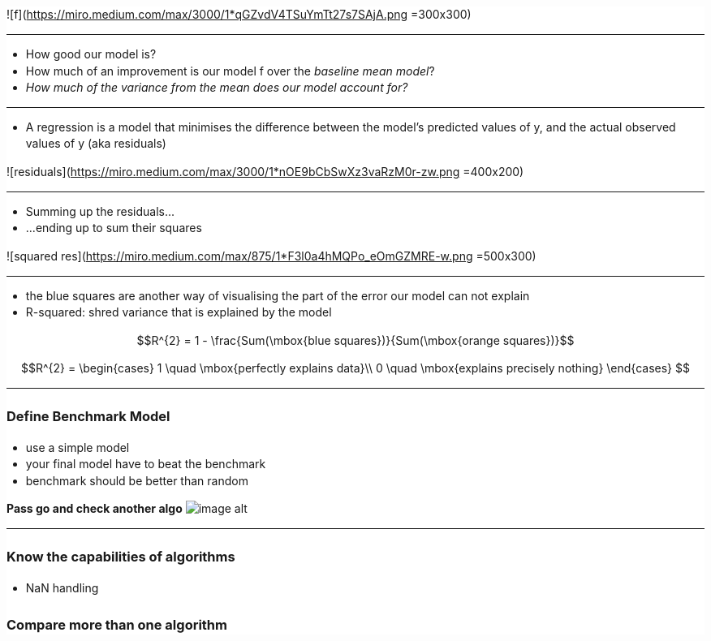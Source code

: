 ![f](https://miro.medium.com/max/3000/1*qGZvdV4TSuYmTt27s7SAjA.png =300x300)

----

- How good our model is?
- How much of an improvement is our model f over the _baseline mean model_?
- _How much of the variance from the mean does our model account for?_
   

----

- A regression is a model that minimises the difference between the model’s predicted values of y, and the actual observed values of y (aka residuals)

![residuals](https://miro.medium.com/max/3000/1*nOE9bCbSwXz3vaRzM0r-zw.png =400x200)

----

- Summing up the residuals...
- ...ending up to sum their squares

![squared res](https://miro.medium.com/max/875/1*F3l0a4hMQPo_eOmGZMRE-w.png =500x300)

----

- the blue squares are another way of visualising the part of the error our model can not explain
- R-squared: shred variance that is explained by the model

$$R^{2} = 1 - \frac{Sum(\mbox{blue squares})}{Sum(\mbox{orange squares})}$$

$$R^{2} =
\begin{cases}
1 \quad  \mbox{perfectly explains data}\\
0 \quad \mbox{explains precisely nothing}
\end{cases}
$$

----

### Define Benchmark Model

- use a simple model 
- your final model have to beat the benchmark
- benchmark should be better than random

**Pass go and check another algo**
![image alt](https://boardgamedesigns.com/wp-content/uploads/2017/12/go-to.png "go")

----

### Know the capabilities of algorithms

- NaN handling

### Compare more than one algorithm
